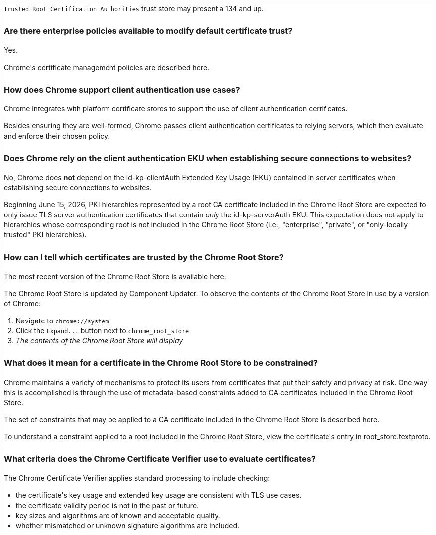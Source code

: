 ```Trusted Root Certification Authorities``` trust store may present a
134 and up.

### Are there enterprise policies available to modify default certificate trust?
Yes.

Chrome's certificate management policies are described [here](https://chromeenterprise.google/policies/#CertificateManagement).

### How does Chrome support client authentication use cases?
Chrome integrates with platform certificate stores to support the use of client
authentication certificates.

Besides ensuring they are well-formed, Chrome passes client authentication
certificates to relying servers, which then evaluate and enforce their chosen
policy.

### Does Chrome rely on the client authentication EKU when establishing secure connections to websites?
No, Chrome does **not** depend on the id-kp-clientAuth Extended Key Usage (EKU)
contained in server certificates when establishing secure connections to
websites.

Beginning [June 15, 2026](https://googlechrome.github.io/chromerootprogram/#322-pki-hierarchies-included-in-the-chrome-root-store),
PKI hierarchies represented by a root CA certificate included in the Chrome Root
Store are expected to only issue TLS server authentication certificates that
contain *only* the id-kp-serverAuth EKU. This expectation does not apply to
hierarchies whose corresponding root is not included in the Chrome Root Store
(i.e., "enterprise", "private", or "only-locally trusted" PKI hierarchies).

### How can I tell which certificates are trusted by the Chrome Root Store?
The most recent version of the Chrome Root Store is available
[here](https://chromium.googlesource.com/chromium/src/+/main/net/data/ssl/chrome_root_store/root_store.md).

The Chrome Root Store is updated by Component Updater. To observe the
contents of the Chrome Root Store in use by a version of Chrome:

1. Navigate to ```chrome://system```
2. Click the ```Expand...``` button next to `chrome_root_store`
3. *The contents of the Chrome Root Store will display*

### What does it mean for a certificate in the Chrome Root Store to be constrained?
Chrome maintains a variety of mechanisms to protect its users from certificates
that put their safety and privacy at risk. One way this is accomplished is
through the use of metadata-based constraints added to CA certificates included
in the Chrome Root Store.

The set of constraints that may be applied to a CA certificate included in the
Chrome Root Store is described [here](/net/cert/root_store.proto).

To understand a constraint applied to a root included in the Chrome Root Store,
view the certificate's entry in [root_store.textproto](/net/data/ssl/chrome_root_store/root_store.textproto).

### What criteria does the Chrome Certificate Verifier use to evaluate certificates?
The Chrome Certificate Verifier applies standard processing to include
checking:
- the certificate's key usage and extended key usage are consistent with
TLS use cases.
- the certificate validity period is not in the past or future.
- key sizes and algorithms are of known and acceptable quality.
- whether mismatched or unknown signature algorithms are included.
```